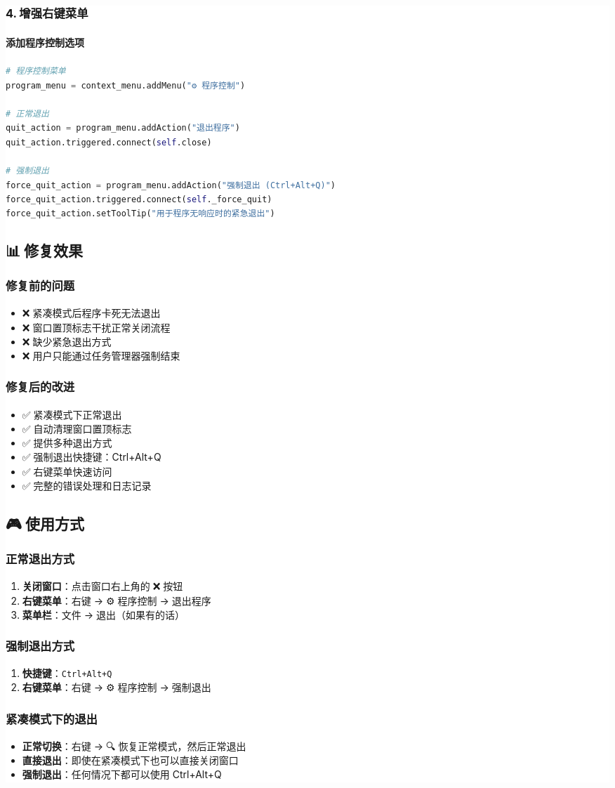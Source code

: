 
### 4. 增强右键菜单

#### 添加程序控制选项
```python
# 程序控制菜单
program_menu = context_menu.addMenu("⚙️ 程序控制")

# 正常退出
quit_action = program_menu.addAction("退出程序")
quit_action.triggered.connect(self.close)

# 强制退出
force_quit_action = program_menu.addAction("强制退出 (Ctrl+Alt+Q)")
force_quit_action.triggered.connect(self._force_quit)
force_quit_action.setToolTip("用于程序无响应时的紧急退出")
```

## 📊 修复效果

### 修复前的问题
- ❌ 紧凑模式后程序卡死无法退出
- ❌ 窗口置顶标志干扰正常关闭流程
- ❌ 缺少紧急退出方式
- ❌ 用户只能通过任务管理器强制结束

### 修复后的改进
- ✅ 紧凑模式下正常退出
- ✅ 自动清理窗口置顶标志
- ✅ 提供多种退出方式
- ✅ 强制退出快捷键：Ctrl+Alt+Q
- ✅ 右键菜单快速访问
- ✅ 完整的错误处理和日志记录

## 🎮 使用方式

### 正常退出方式
1. **关闭窗口**：点击窗口右上角的 ❌ 按钮
2. **右键菜单**：右键 → ⚙️ 程序控制 → 退出程序
3. **菜单栏**：文件 → 退出（如果有的话）

### 强制退出方式
1. **快捷键**：`Ctrl+Alt+Q`
2. **右键菜单**：右键 → ⚙️ 程序控制 → 强制退出

### 紧凑模式下的退出
- **正常切换**：右键 → 🔍 恢复正常模式，然后正常退出
- **直接退出**：即使在紧凑模式下也可以直接关闭窗口
- **强制退出**：任何情况下都可以使用 Ctrl+Alt+Q
